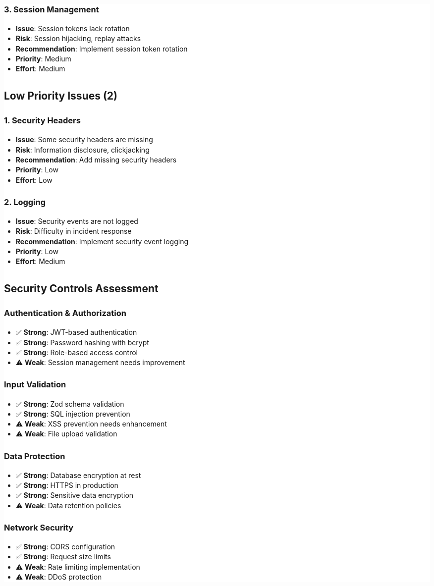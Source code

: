 ### 3. Session Management
- **Issue**: Session tokens lack rotation
- **Risk**: Session hijacking, replay attacks
- **Recommendation**: Implement session token rotation
- **Priority**: Medium
- **Effort**: Medium

## Low Priority Issues (2)

### 1. Security Headers
- **Issue**: Some security headers are missing
- **Risk**: Information disclosure, clickjacking
- **Recommendation**: Add missing security headers
- **Priority**: Low
- **Effort**: Low

### 2. Logging
- **Issue**: Security events are not logged
- **Risk**: Difficulty in incident response
- **Recommendation**: Implement security event logging
- **Priority**: Low
- **Effort**: Medium

## Security Controls Assessment

### Authentication & Authorization
- ✅ **Strong**: JWT-based authentication
- ✅ **Strong**: Password hashing with bcrypt
- ✅ **Strong**: Role-based access control
- ⚠️ **Weak**: Session management needs improvement

### Input Validation
- ✅ **Strong**: Zod schema validation
- ✅ **Strong**: SQL injection prevention
- ⚠️ **Weak**: XSS prevention needs enhancement
- ⚠️ **Weak**: File upload validation

### Data Protection
- ✅ **Strong**: Database encryption at rest
- ✅ **Strong**: HTTPS in production
- ✅ **Strong**: Sensitive data encryption
- ⚠️ **Weak**: Data retention policies

### Network Security
- ✅ **Strong**: CORS configuration
- ✅ **Strong**: Request size limits
- ⚠️ **Weak**: Rate limiting implementation
- ⚠️ **Weak**: DDoS protection
